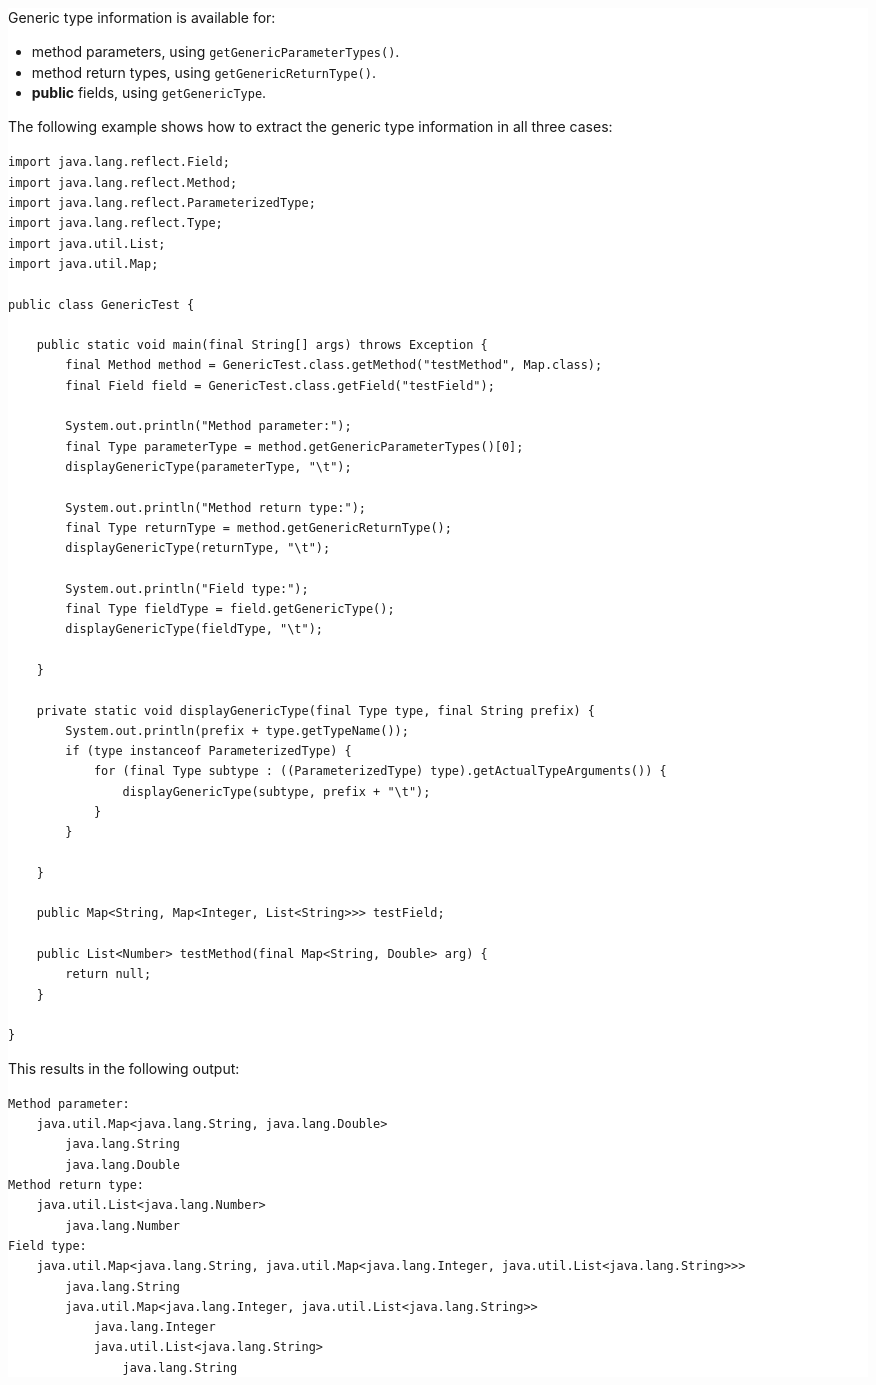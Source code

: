 Generic type information is available for:
- method parameters, using `getGenericParameterTypes()`.
- method return types, using `getGenericReturnType()`.
- **public** fields, using `getGenericType`.

The following example shows how to extract the generic type information in all three cases:

    import java.lang.reflect.Field;
    import java.lang.reflect.Method;
    import java.lang.reflect.ParameterizedType;
    import java.lang.reflect.Type;
    import java.util.List;
    import java.util.Map;
    
    public class GenericTest {
    
        public static void main(final String[] args) throws Exception {
            final Method method = GenericTest.class.getMethod("testMethod", Map.class);
            final Field field = GenericTest.class.getField("testField");
    
            System.out.println("Method parameter:");
            final Type parameterType = method.getGenericParameterTypes()[0];
            displayGenericType(parameterType, "\t");
    
            System.out.println("Method return type:");
            final Type returnType = method.getGenericReturnType();
            displayGenericType(returnType, "\t");
    
            System.out.println("Field type:");
            final Type fieldType = field.getGenericType();
            displayGenericType(fieldType, "\t");
    
        }
    
        private static void displayGenericType(final Type type, final String prefix) {
            System.out.println(prefix + type.getTypeName());
            if (type instanceof ParameterizedType) {
                for (final Type subtype : ((ParameterizedType) type).getActualTypeArguments()) {
                    displayGenericType(subtype, prefix + "\t");
                }
            }
    
        }
    
        public Map<String, Map<Integer, List<String>>> testField;
    
        public List<Number> testMethod(final Map<String, Double> arg) {
            return null;
        }
    
    }

This results in the following output:
```
Method parameter:
    java.util.Map<java.lang.String, java.lang.Double>
        java.lang.String
        java.lang.Double
Method return type:
    java.util.List<java.lang.Number>
        java.lang.Number
Field type:
    java.util.Map<java.lang.String, java.util.Map<java.lang.Integer, java.util.List<java.lang.String>>>
        java.lang.String
        java.util.Map<java.lang.Integer, java.util.List<java.lang.String>>
            java.lang.Integer
            java.util.List<java.lang.String>
                java.lang.String
```


  [1]: https://docs.oracle.com/javase/tutorial/reflect/
  [1]: https://docs.oracle.com/javase/tutorial/reflect/
  [1]: https://docs.oracle.com/javase/8/docs/api/java/lang/Class.html#getField-java.lang.String-
  [2]: https://docs.oracle.com/javase/8/docs/api/java/lang/reflect/Field.html#get-java.lang.Object-
  [3]: https://docs.oracle.com/javase/8/docs/api/java/lang/Class.html#getDeclaredField-java.lang.String-
  [1]: http://grepcode.com/file/repository.grepcode.com/java/root/jdk/openjdk/8u40-b25/java/lang/System.java
  [2]: http://grepcode.com/file/repository.grepcode.com/java/root/jdk/openjdk/8u40-b25/sun/reflect/Reflection.java
  [3]: http://stackoverflow.com/questions/3301635/change-private-static-final-field-using-java-reflection
  [1]: http://docs.oracle.com/javase/7/docs/api/java/lang/Class.html#getDeclaredConstructor%28java.lang.Class...%29